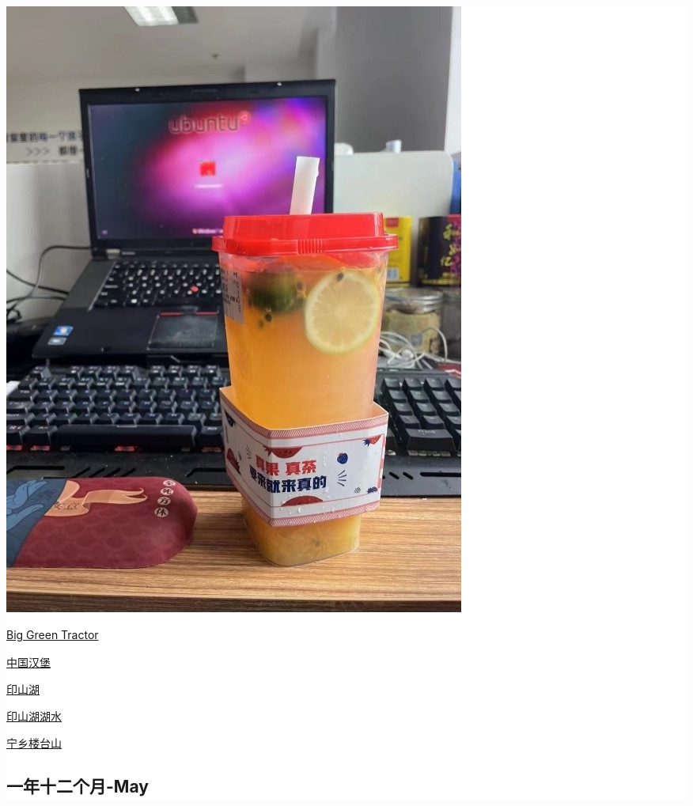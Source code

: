 
![学员送给我的一大杯水果茶](/images/2023_summary/学员送给我的一大杯水果茶.jpg)

[Big Green Tractor](/assets/2023_summary/BigGreenTractor.mp4)

[中国汉堡](/assets/2023_summary/中国汉堡.mp4)

[印山湖](/assets/2023_summary/印山湖.mp4)

[印山湖湖水](/assets/2023_summary/印山湖湖水.mp4)

[宁乡楼台山](/assets/2023_summary/4-10_-_Compressed_with_FlexClip.mp4)

## 一年十二个月-May
